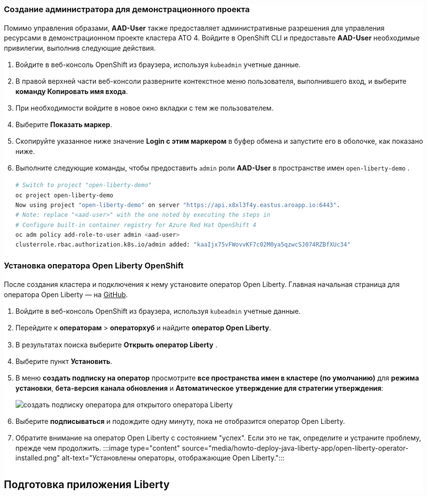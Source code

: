 ### <a name="create-an-administrator-for-the-demo-project"></a>Создание администратора для демонстрационного проекта

Помимо управления образами, **AAD-User** также предоставляет административные разрешения для управления ресурсами в демонстрационном проекте кластера АТО 4.  Войдите в OpenShift CLI и предоставьте **AAD-User** необходимые привилегии, выполнив следующие действия.

1. Войдите в веб-консоль OpenShift из браузера, используя `kubeadmin` учетные данные.
1. В правой верхней части веб-консоли разверните контекстное меню пользователя, выполнившего вход, и выберите **команду Копировать имя входа**.
1. При необходимости войдите в новое окно вкладки с тем же пользователем.
1. Выберите **Показать маркер**.
1. Скопируйте указанное ниже значение **Login с этим маркером** в буфер обмена и запустите его в оболочке, как показано ниже.
1. Выполните следующие команды, чтобы предоставить `admin` роли **AAD-User** в пространстве имен `open-liberty-demo` .

   ```bash
   # Switch to project "open-liberty-demo"
   oc project open-liberty-demo
   Now using project "open-liberty-demo" on server "https://api.x8xl3f4y.eastus.aroapp.io:6443".
   # Note: replace "<aad-user>" with the one noted by executing the steps in
   # Configure built-in container registry for Azure Red Hat OpenShift 4
   oc adm policy add-role-to-user admin <aad-user>
   clusterrole.rbac.authorization.k8s.io/admin added: "kaaIjx75vFWovvKF7c02M0ya5qzwcSJ074RZBfXUc34"
   ```

### <a name="install-the-open-liberty-openshift-operator"></a>Установка оператора Open Liberty OpenShift

После создания кластера и подключения к нему установите оператор Open Liberty.  Главная начальная страница для оператора Open Liberty — на [GitHub](https://github.com/OpenLiberty/open-liberty-operator).

1. Войдите в веб-консоль OpenShift из браузера, используя `kubeadmin` учетные данные.
2. Перейдите к **операторам**  >  **операторхуб** и найдите **оператор Open Liberty**.
3. В результатах поиска выберите **Открыть оператор Liberty** .
4. Выберите пункт **Установить**.
5. В меню **создать подписку на оператор** просмотрите **все пространства имен в кластере (по умолчанию)** для **режима установки**, **бета-версия** **канала обновления** и **Автоматическое** **утверждение для стратегии утверждения**:

   ![создать подписку оператора для открытого оператора Liberty](./media/howto-deploy-java-liberty-app/install-operator.png)
6. Выберите **подписываться** и подождите одну минуту, пока не отобразится оператор Open Liberty.
7. Обратите внимание на оператор Open Liberty с состоянием "успех".  Если это не так, определите и устраните проблему, прежде чем продолжить.
   :::image type="content" source="media/howto-deploy-java-liberty-app/open-liberty-operator-installed.png" alt-text="Установлены операторы, отображающие Open Liberty.":::

## <a name="prepare-the-liberty-application"></a>Подготовка приложения Liberty
